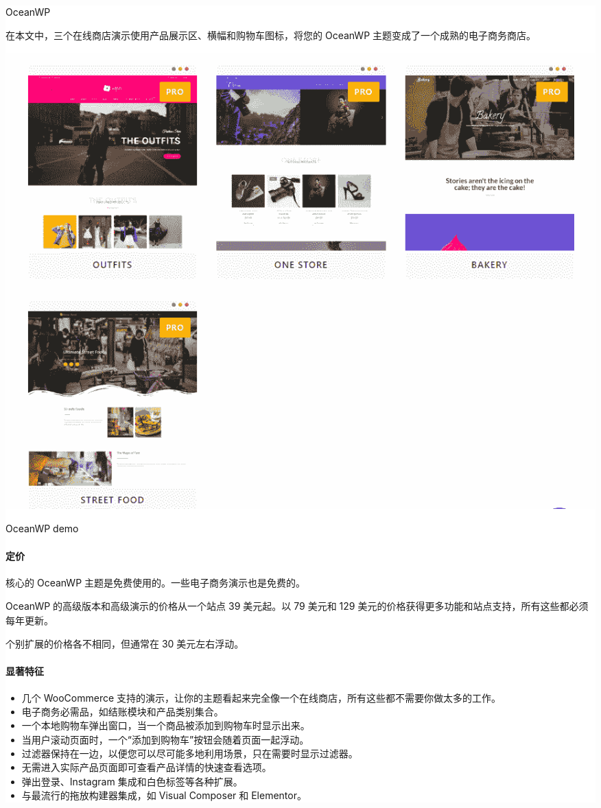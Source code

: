 OceanWP



在本文中，三个在线商店演示使用产品展示区、横幅和购物车图标，将您的 OceanWP 主题变成了一个成熟的电子商务商店。

![OceanWP demo](img/a32b650f79cebdb7017be69485f29d51.png)

OceanWP demo



#### 定价

核心的 OceanWP 主题是免费使用的。一些电子商务演示也是免费的。

OceanWP 的高级版本和高级演示的价格从一个站点 39 美元起。以 79 美元和 129 美元的价格获得更多功能和站点支持，所有这些都必须每年更新。

个别扩展的价格各不相同，但通常在 30 美元左右浮动。

#### 显著特征

*   几个 WooCommerce 支持的演示，让你的主题看起来完全像一个在线商店，所有这些都不需要你做太多的工作。
*   电子商务必需品，如结账模块和产品类别集合。
*   一个本地购物车弹出窗口，当一个商品被添加到购物车时显示出来。
*   当用户滚动页面时，一个“添加到购物车”按钮会随着页面一起浮动。
*   过滤器保持在一边，以便您可以尽可能多地利用场景，只在需要时显示过滤器。
*   无需进入实际产品页面即可查看产品详情的快速查看选项。
*   弹出登录、Instagram 集成和白色标签等各种扩展。
*   与最流行的拖放构建器集成，如 Visual Composer 和 Elementor。
